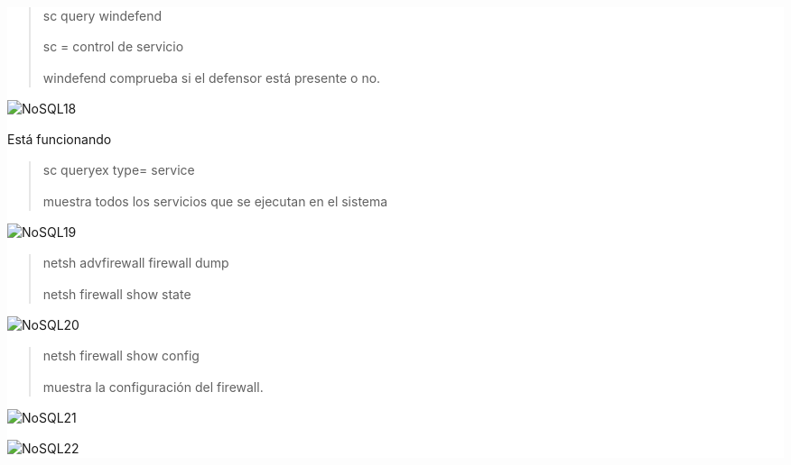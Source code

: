 > sc query windefend
> 
> 
> sc = control de servicio
> 
> windefend comprueba si el defensor está presente o no.
> 

![NoSQL18](https://github.com/4GeeksAcademy/cybersecurity-syllabus/blob/main/assets/NoSQL18.png?raw=true)

Está funcionando

> sc queryex type= service
> 
> 
> muestra todos los servicios que se ejecutan en el sistema
> 

![NoSQL19](https://github.com/4GeeksAcademy/cybersecurity-syllabus/blob/main/assets/NoSQL19.png?raw=true)

> netsh advfirewall firewall dump
> 
> 
> netsh firewall show state
> 

![NoSQL20](https://github.com/4GeeksAcademy/cybersecurity-syllabus/blob/main/assets/NoSQL20.png?raw=true)

> netsh firewall show config
> 
> 
> muestra la configuración del firewall.
> 

![NoSQL21](https://github.com/4GeeksAcademy/cybersecurity-syllabus/blob/main/assets/NoSQL21.png?raw=true)

![NoSQL22](https://github.com/4GeeksAcademy/cybersecurity-syllabus/blob/main/assets/NoSQL22.png?raw=true)
